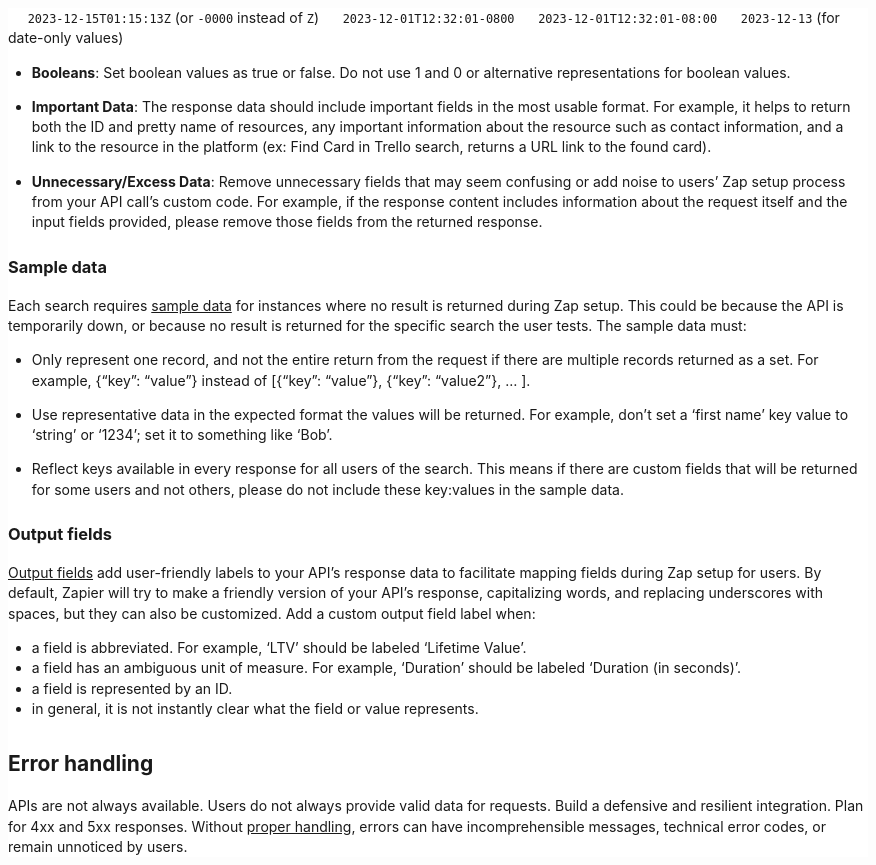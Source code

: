 &nbsp;&nbsp;&nbsp;&nbsp;&nbsp;`2023-12-15T01:15:13Z` (or `-0000` instead of `Z`)
&nbsp;&nbsp;&nbsp;&nbsp;&nbsp;`2023-12-01T12:32:01-0800`
&nbsp;&nbsp;&nbsp;&nbsp;&nbsp;`2023-12-01T12:32:01-08:00`
&nbsp;&nbsp;&nbsp;&nbsp;&nbsp;`2023-12-13` (for date-only values)

- **Booleans**: Set boolean values as true or false. Do not use 1 and 0 or alternative representations for boolean values.

- **Important Data**: The response data should include important fields in the most usable format. For example, it helps to return both the ID and pretty name of resources, any important information about the resource such as contact information, and a link to the resource in the platform (ex: Find Card in Trello search, returns a URL link to the found card).

- **Unnecessary/Excess Data**: Remove unnecessary fields that may seem confusing or add noise to users’ Zap setup process from your API call’s custom code. For example, if the response content includes information about the request itself and the input fields provided, please remove those fields from the returned response.

### Sample data

Each search requires [sample data](https://platform.zapier.com/build/sample-data) for instances where no result is returned during Zap setup. This could be because the API is temporarily down, or because no result is returned for the specific search the user tests. The sample data must:

- Only represent one record, and not the entire return from the request if there are multiple records returned as a set. For example, {“key”: “value”} instead of [{“key”: “value”}, {“key”: “value2”}, … ].

- Use representative data in the expected format the values will be returned. For example, don’t set a ‘first name’ key value to ‘string’ or ‘1234’; set it to something like ‘Bob’.

- Reflect keys available in every response for all users of the search. This means if there are custom fields that will be returned for some users and not others, please do not include these key:values in the sample data.

### Output fields

[Output fields](https://platform.zapier.com/build/sample-data) add user-friendly labels to your API’s response data to facilitate mapping fields during Zap setup for users. By default, Zapier will try to make a friendly version of your API’s response, capitalizing words, and replacing underscores with spaces, but they can also be customized. Add a custom output field label when:

- a field is abbreviated. For example, ‘LTV’ should be labeled ‘Lifetime Value’.
- a field has an ambiguous unit of measure. For example, ‘Duration’ should be labeled ‘Duration (in seconds)’.
- a field is represented by an ID.
- in general, it is not instantly clear what the field or value represents.

## Error handling

APIs are not always available. Users do not always provide valid data for requests. Build a defensive and resilient integration. Plan for 4xx and 5xx responses. Without [proper handling](https://github.com/zapier/zapier-platform/blob/main/packages/cli/README.md#error-handling), errors can have incomprehensible messages, technical error codes, or remain unnoticed by users.
